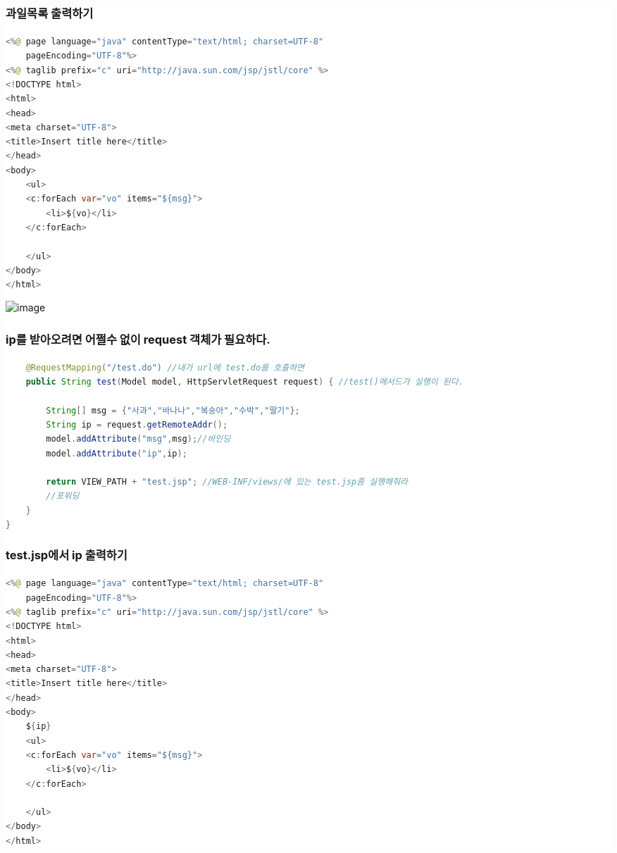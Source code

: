 ### 과일목록 출력하기
```java
<%@ page language="java" contentType="text/html; charset=UTF-8"
    pageEncoding="UTF-8"%>
<%@ taglib prefix="c" uri="http://java.sun.com/jsp/jstl/core" %>
<!DOCTYPE html>
<html>
<head>
<meta charset="UTF-8">
<title>Insert title here</title>
</head>
<body>
	<ul>
	<c:forEach var="vo" items="${msg}">
		<li>${vo}</li>
	</c:forEach>
	
	</ul>
</body>
</html>
```

![image](https://github.com/to7485/Web1500/assets/54658614/6ce25e38-a72c-4f4a-aa38-0b1675b32dbe)

### ip를 받아오려면 어쩔수 없이 request 객체가 필요하다.
```java
	@RequestMapping("/test.do") //내가 url에 test.do를 호출하면
	public String test(Model model, HttpServletRequest request) { //test()메서드가 실행이 된다.
		
		String[] msg = {"사과","바나나","복숭아","수박","딸기"};
		String ip = request.getRemoteAddr();
		model.addAttribute("msg",msg);//바인딩
		model.addAttribute("ip",ip);
		
		return VIEW_PATH + "test.jsp"; //WEB-INF/views/에 있는 test.jsp좀 실행해줘라
		//포워딩
	}
}
```
### test.jsp에서 ip 출력하기
```java
<%@ page language="java" contentType="text/html; charset=UTF-8"
    pageEncoding="UTF-8"%>
<%@ taglib prefix="c" uri="http://java.sun.com/jsp/jstl/core" %>
<!DOCTYPE html>
<html>
<head>
<meta charset="UTF-8">
<title>Insert title here</title>
</head>
<body>
	${ip}
	<ul>
	<c:forEach var="vo" items="${msg}">
		<li>${vo}</li>
	</c:forEach>
	
	</ul>
</body>
</html>
```
